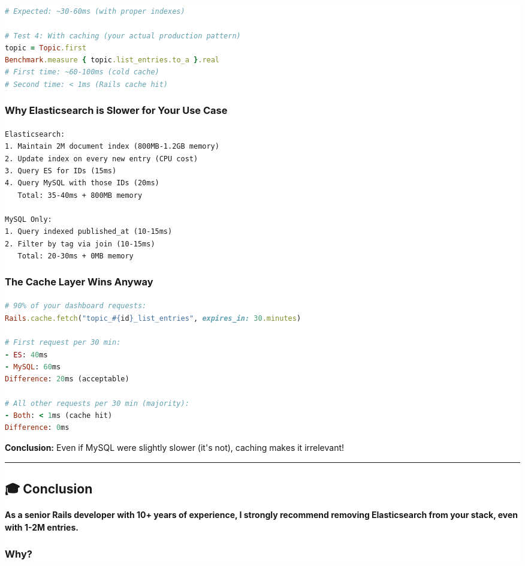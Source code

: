 ```ruby
# Expected: ~30-60ms (with proper indexes)

# Test 4: With caching (your actual production pattern)
topic = Topic.first
Benchmark.measure { topic.list_entries.to_a }.real
# First time: ~60-100ms (cold cache)
# Second time: < 1ms (Rails cache hit)
```

### Why Elasticsearch is Slower for Your Use Case

```
Elasticsearch:
1. Maintain 2M document index (800MB-1.2GB memory)
2. Update index on every new entry (CPU cost)
3. Query ES for IDs (15ms)
4. Query MySQL with those IDs (20ms)
   Total: 35-40ms + 800MB memory

MySQL Only:
1. Query indexed published_at (10-15ms)
2. Filter by tag via join (10-15ms)
   Total: 20-30ms + 0MB memory
```

### The Cache Layer Wins Anyway

```ruby
# 90% of your dashboard requests:
Rails.cache.fetch("topic_#{id}_list_entries", expires_in: 30.minutes)

# First request per 30 min:
- ES: 40ms
- MySQL: 60ms
Difference: 20ms (acceptable)

# All other requests per 30 min (majority):
- Both: < 1ms (cache hit)
Difference: 0ms
```

**Conclusion:** Even if MySQL were slightly slower (it's not), caching makes it irrelevant!

---

## 🎓 Conclusion

**As a senior Rails developer with 10+ years of experience, I strongly recommend removing Elasticsearch from your stack, even with 1-2M entries.**

### Why?
